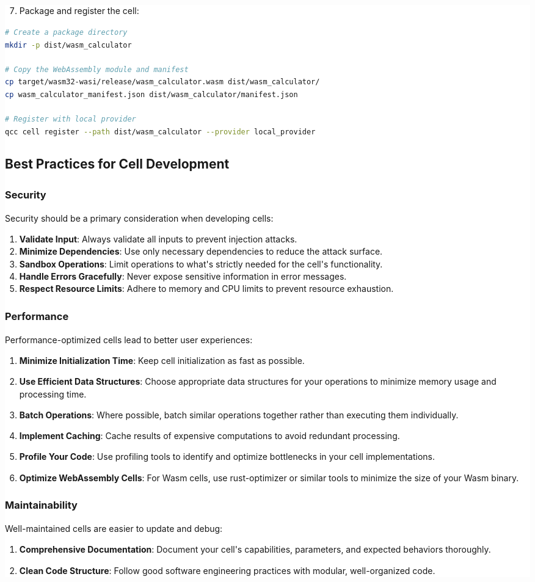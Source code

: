 7. Package and register the cell:

```bash
# Create a package directory
mkdir -p dist/wasm_calculator

# Copy the WebAssembly module and manifest
cp target/wasm32-wasi/release/wasm_calculator.wasm dist/wasm_calculator/
cp wasm_calculator_manifest.json dist/wasm_calculator/manifest.json

# Register with local provider
qcc cell register --path dist/wasm_calculator --provider local_provider
```

## Best Practices for Cell Development

### Security

Security should be a primary consideration when developing cells:

1. **Validate Input**: Always validate all inputs to prevent injection attacks.
2. **Minimize Dependencies**: Use only necessary dependencies to reduce the attack surface.
3. **Sandbox Operations**: Limit operations to what's strictly needed for the cell's functionality.
4. **Handle Errors Gracefully**: Never expose sensitive information in error messages.
5. **Respect Resource Limits**: Adhere to memory and CPU limits to prevent resource exhaustion.

### Performance

Performance-optimized cells lead to better user experiences:

1. **Minimize Initialization Time**: Keep cell initialization as fast as possible.

2. **Use Efficient Data Structures**: Choose appropriate data structures for your operations to minimize memory usage and processing time.

3. **Batch Operations**: Where possible, batch similar operations together rather than executing them individually.

4. **Implement Caching**: Cache results of expensive computations to avoid redundant processing.

5. **Profile Your Code**: Use profiling tools to identify and optimize bottlenecks in your cell implementations.

6. **Optimize WebAssembly Cells**: For Wasm cells, use rust-optimizer or similar tools to minimize the size of your Wasm binary.

### Maintainability

Well-maintained cells are easier to update and debug:

1. **Comprehensive Documentation**: Document your cell's capabilities, parameters, and expected behaviors thoroughly.

2. **Clean Code Structure**: Follow good software engineering practices with modular, well-organized code.
